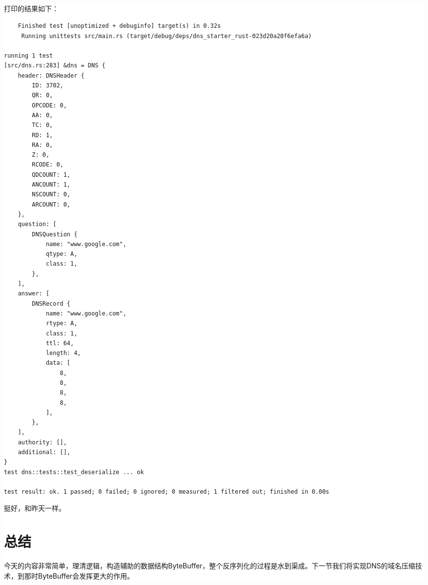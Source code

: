 打印的结果如下：

```
    Finished test [unoptimized + debuginfo] target(s) in 0.32s
     Running unittests src/main.rs (target/debug/deps/dns_starter_rust-023d20a20f6efa6a)

running 1 test
[src/dns.rs:283] &dns = DNS {
    header: DNSHeader {
        ID: 3702,
        QR: 0,
        OPCODE: 0,
        AA: 0,
        TC: 0,
        RD: 1,
        RA: 0,
        Z: 0,
        RCODE: 0,
        QDCOUNT: 1,
        ANCOUNT: 1,
        NSCOUNT: 0,
        ARCOUNT: 0,
    },
    question: [
        DNSQuestion {
            name: "www.google.com",
            qtype: A,
            class: 1,
        },
    ],
    answer: [
        DNSRecord {
            name: "www.google.com",
            rtype: A,
            class: 1,
            ttl: 64,
            length: 4,
            data: [
                8,
                8,
                8,
                8,
            ],
        },
    ],
    authority: [],
    additional: [],
}
test dns::tests::test_deserialize ... ok

test result: ok. 1 passed; 0 failed; 0 ignored; 0 measured; 1 filtered out; finished in 0.00s
```

挺好，和昨天一样。

# 总结

今天的内容非常简单，理清逻辑，构造辅助的数据结构ByteBuffer，整个反序列化的过程是水到渠成。下一节我们将实现DNS的域名压缩技术，到那时ByteBuffer会发挥更大的作用。